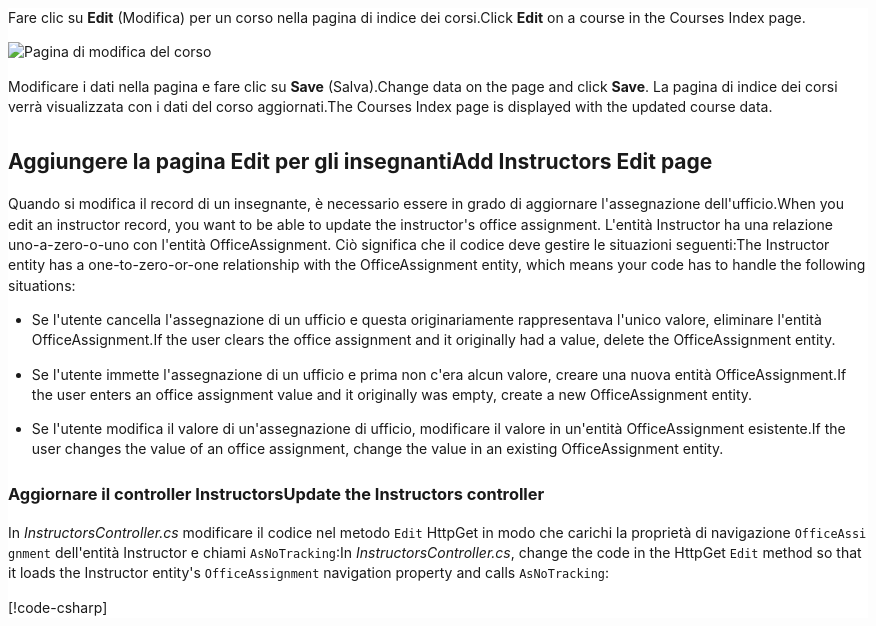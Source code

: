 <span data-ttu-id="787e7-147">Fare clic su **Edit** (Modifica) per un corso nella pagina di indice dei corsi.</span><span class="sxs-lookup"><span data-stu-id="787e7-147">Click **Edit** on a course in the Courses Index page.</span></span>

![Pagina di modifica del corso](update-related-data/_static/course-edit.png)

<span data-ttu-id="787e7-149">Modificare i dati nella pagina e fare clic su **Save** (Salva).</span><span class="sxs-lookup"><span data-stu-id="787e7-149">Change data on the page and click **Save**.</span></span> <span data-ttu-id="787e7-150">La pagina di indice dei corsi verrà visualizzata con i dati del corso aggiornati.</span><span class="sxs-lookup"><span data-stu-id="787e7-150">The Courses Index page is displayed with the updated course data.</span></span>

## <a name="add-instructors-edit-page"></a><span data-ttu-id="787e7-151">Aggiungere la pagina Edit per gli insegnanti</span><span class="sxs-lookup"><span data-stu-id="787e7-151">Add Instructors Edit page</span></span>

<span data-ttu-id="787e7-152">Quando si modifica il record di un insegnante, è necessario essere in grado di aggiornare l'assegnazione dell'ufficio.</span><span class="sxs-lookup"><span data-stu-id="787e7-152">When you edit an instructor record, you want to be able to update the instructor's office assignment.</span></span> <span data-ttu-id="787e7-153">L'entità Instructor ha una relazione uno-a-zero-o-uno con l'entità OfficeAssignment. Ciò significa che il codice deve gestire le situazioni seguenti:</span><span class="sxs-lookup"><span data-stu-id="787e7-153">The Instructor entity has a one-to-zero-or-one relationship with the OfficeAssignment entity, which means your code has to handle the following situations:</span></span>

* <span data-ttu-id="787e7-154">Se l'utente cancella l'assegnazione di un ufficio e questa originariamente rappresentava l'unico valore, eliminare l'entità OfficeAssignment.</span><span class="sxs-lookup"><span data-stu-id="787e7-154">If the user clears the office assignment and it originally had a value, delete the OfficeAssignment entity.</span></span>

* <span data-ttu-id="787e7-155">Se l'utente immette l'assegnazione di un ufficio e prima non c'era alcun valore, creare una nuova entità OfficeAssignment.</span><span class="sxs-lookup"><span data-stu-id="787e7-155">If the user enters an office assignment value and it originally was empty, create a new OfficeAssignment entity.</span></span>

* <span data-ttu-id="787e7-156">Se l'utente modifica il valore di un'assegnazione di ufficio, modificare il valore in un'entità OfficeAssignment esistente.</span><span class="sxs-lookup"><span data-stu-id="787e7-156">If the user changes the value of an office assignment, change the value in an existing OfficeAssignment entity.</span></span>

### <a name="update-the-instructors-controller"></a><span data-ttu-id="787e7-157">Aggiornare il controller Instructors</span><span class="sxs-lookup"><span data-stu-id="787e7-157">Update the Instructors controller</span></span>

<span data-ttu-id="787e7-158">In *InstructorsController.cs* modificare il codice nel metodo `Edit` HttpGet in modo che carichi la proprietà di navigazione `OfficeAssignment` dell'entità Instructor e chiami `AsNoTracking`:</span><span class="sxs-lookup"><span data-stu-id="787e7-158">In *InstructorsController.cs*, change the code in the HttpGet `Edit` method so that it loads the Instructor entity's `OfficeAssignment` navigation property and calls `AsNoTracking`:</span></span>

[!code-csharp[](intro/samples/cu/Controllers/InstructorsController.cs?highlight=9,10&name=snippet_EditGetOA)]
